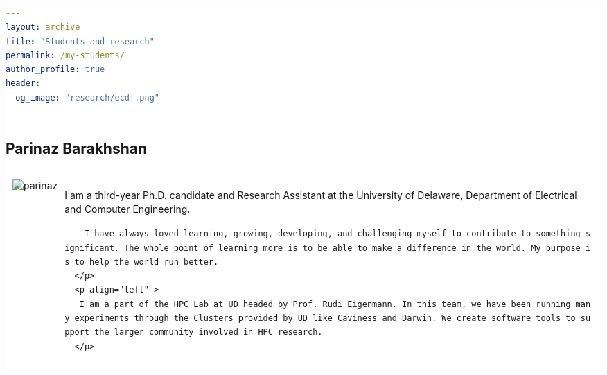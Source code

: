 ```yaml
---
layout: archive
title: "Students and research"
permalink: /my-students/
author_profile: true
header:
  og_image: "research/ecdf.png"
---
```


<head>
<style>
.grid-container {
  display: grid;
  column-gap: 10px;
  grid-template-columns: auto auto;
  padding: 10px;
}
.grid-container2 {
  display: grid;
  column-gap: 10px;
  grid-template-columns: auto;
  padding: 10px;
}

.grid-item {

padding: 10px;
font-size: 18px;
text-align: left;
}
</style>

</head>

<h2>Parinaz Barakhshan</h2>

<div class="grid-container">
  <div class="grid-item">
  	 <img  src="../images/my-students/Parinaz/parinaz.jpg" width="200"  height="200" alt="parinaz">
  </div>
  <div class="grid-item">
  	<p align="left" >
        I am a third-year Ph.D. candidate and Research Assistant at the University of Delaware, Department of Electrical and Computer Engineering.

        I have always loved learning, growing, developing, and challenging myself to contribute to something significant. The whole point of learning more is to be able to make a difference in the world. My purpose is to help the world run better.
      </p>
      <p align="left" >
       I am a part of the HPC Lab at UD headed by Prof. Rudi Eigenmann. In this team, we have been running many experiments through the Clusters provided by UD like Caviness and Darwin. We create software tools to support the larger community involved in HPC research.
      </p>
